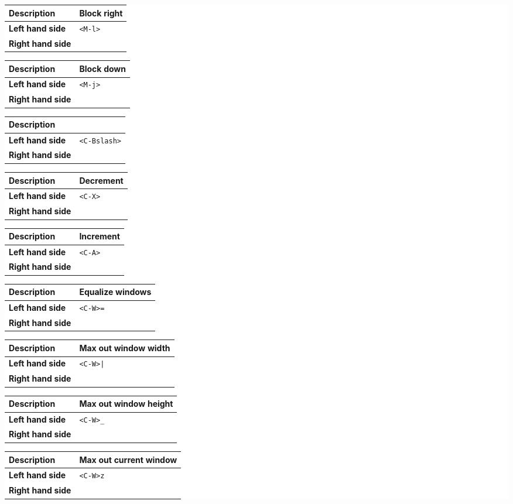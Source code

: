| **Description** | Block right |
| :---- | :---- |
| **Left hand side** | <code>&lt;M-l&gt;</code> |
| **Right hand side** | |

| **Description** | Block down |
| :---- | :---- |
| **Left hand side** | <code>&lt;M-j&gt;</code> |
| **Right hand side** | |

| **Description** | |
| :---- | :---- |
| **Left hand side** | <code>&lt;C-Bslash&gt;</code> |
| **Right hand side** | |

| **Description** | Decrement |
| :---- | :---- |
| **Left hand side** | <code>&lt;C-X&gt;</code> |
| **Right hand side** | |

| **Description** | Increment |
| :---- | :---- |
| **Left hand side** | <code>&lt;C-A&gt;</code> |
| **Right hand side** | |

| **Description** | Equalize windows |
| :---- | :---- |
| **Left hand side** | <code>&lt;C-W&gt;=</code> |
| **Right hand side** | |

| **Description** | Max out window width |
| :---- | :---- |
| **Left hand side** | <code>&lt;C-W&gt;&#124;</code> |
| **Right hand side** | |

| **Description** | Max out window height |
| :---- | :---- |
| **Left hand side** | <code>&lt;C-W&gt;_</code> |
| **Right hand side** | |

| **Description** | Max out current window |
| :---- | :---- |
| **Left hand side** | <code>&lt;C-W&gt;z</code> |
| **Right hand side** | |
